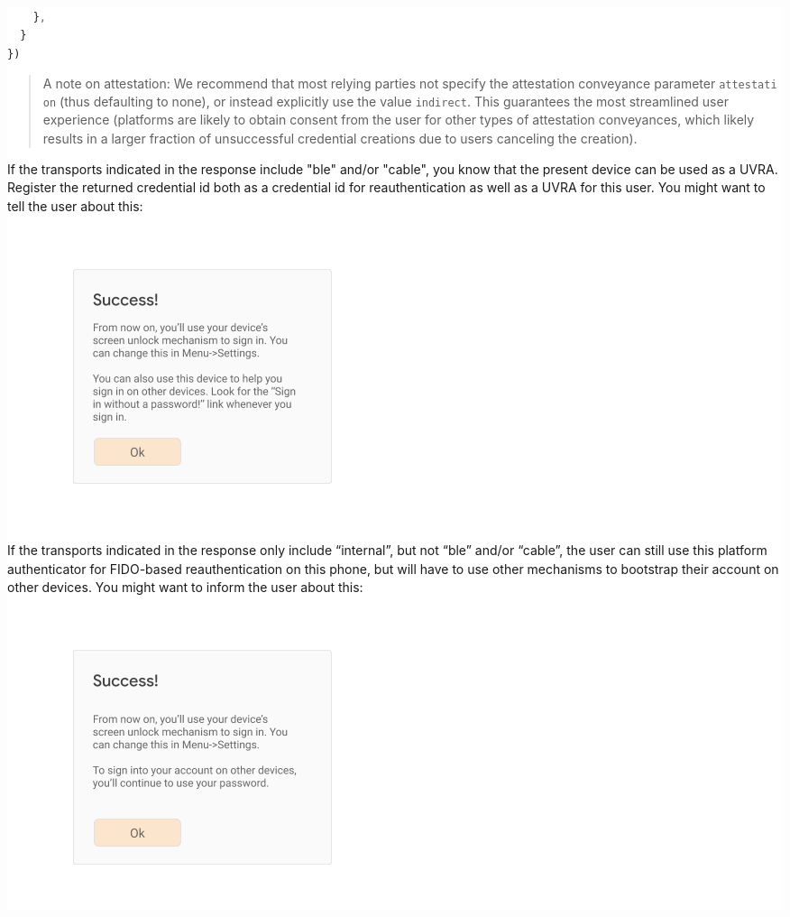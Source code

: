 ```javascript
    },
  }
})
```

> A note on attestation: We recommend that most relying parties not specify the attestation 
> conveyance parameter `attestation` (thus defaulting to none), or instead explicitly use the 
> value `indirect`. This guarantees the most streamlined user experience (platforms are likely 
> to obtain consent from the user for other types of attestation conveyances, which likely 
> results in a larger fraction of unsuccessful credential creations due to users canceling the 
> creation).

If the transports indicated in the response include "ble" and/or
"cable", you know that the present device can be used as a UVRA.
Register the returned credential id both as a credential id for
reauthentication as well as a UVRA for this user. You might want to tell
the user about this:

![Post-registration screen](images/image14.png)

If the transports indicated in the response only include “internal”, but
not “ble” and/or “cable”, the user can still use this platform
authenticator for FIDO-based reauthentication on this phone, but will
have to use other mechanisms to bootstrap their account on other
devices. You might want to inform the user about this:

![Post-registration screen with password](images/image9.png)
